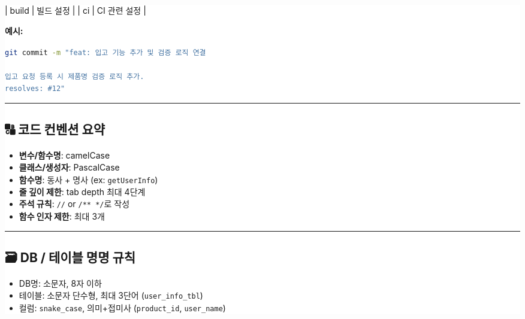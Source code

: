 | build | 빌드 설정 |
| ci | CI 관련 설정 |

**예시:**
```bash
git commit -m "feat: 입고 기능 추가 및 검증 로직 연결

입고 요청 등록 시 제품명 검증 로직 추가.
resolves: #12"
```

---

## 🔠 코드 컨벤션 요약

- **변수/함수명**: camelCase
- **클래스/생성자**: PascalCase
- **함수명**: 동사 + 명사 (ex: `getUserInfo`)
- **줄 깊이 제한**: tab depth 최대 4단계
- **주석 규칙**: `//` or `/** */`로 작성
- **함수 인자 제한**: 최대 3개

---

## 🗃 DB / 테이블 명명 규칙

- DB명: 소문자, 8자 이하
- 테이블: 소문자 단수형, 최대 3단어 (`user_info_tbl`)
- 컬럼: `snake_case`, 의미+접미사 (`product_id`, `user_name`)

